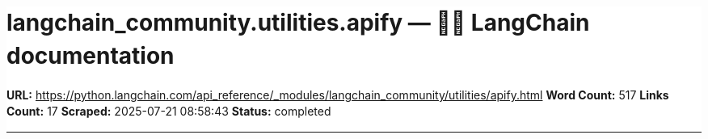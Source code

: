 # langchain_community.utilities.apify — 🦜🔗 LangChain  documentation

**URL:** https://python.langchain.com/api_reference/_modules/langchain_community/utilities/apify.html
**Word Count:** 517
**Links Count:** 17
**Scraped:** 2025-07-21 08:58:43
**Status:** completed

---
